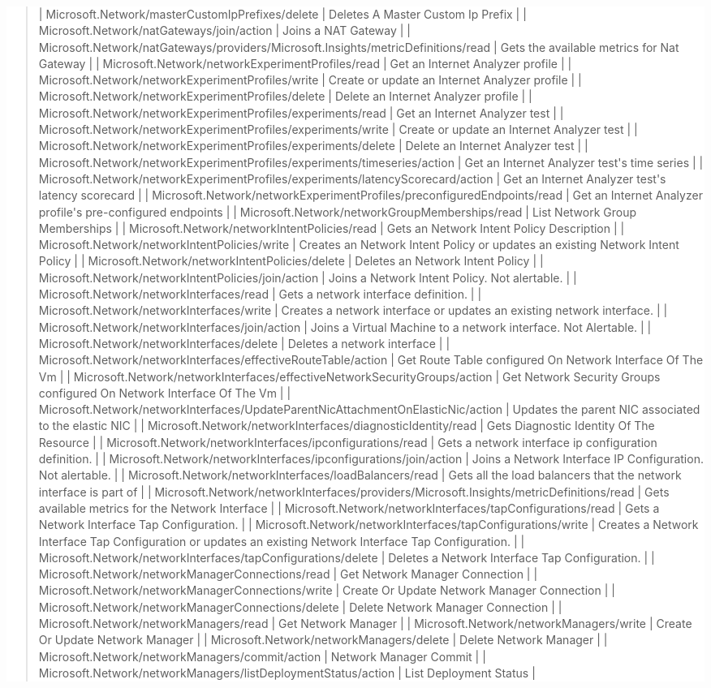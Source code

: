 > | Microsoft.Network/masterCustomIpPrefixes/delete | Deletes A Master Custom Ip Prefix |
> | Microsoft.Network/natGateways/join/action | Joins a NAT Gateway |
> | Microsoft.Network/natGateways/providers/Microsoft.Insights/metricDefinitions/read | Gets the available metrics for Nat Gateway |
> | Microsoft.Network/networkExperimentProfiles/read | Get an Internet Analyzer profile |
> | Microsoft.Network/networkExperimentProfiles/write | Create or update an Internet Analyzer profile |
> | Microsoft.Network/networkExperimentProfiles/delete | Delete an Internet Analyzer profile |
> | Microsoft.Network/networkExperimentProfiles/experiments/read | Get an Internet Analyzer test |
> | Microsoft.Network/networkExperimentProfiles/experiments/write | Create or update an Internet Analyzer test |
> | Microsoft.Network/networkExperimentProfiles/experiments/delete | Delete an Internet Analyzer test |
> | Microsoft.Network/networkExperimentProfiles/experiments/timeseries/action | Get an Internet Analyzer test's time series |
> | Microsoft.Network/networkExperimentProfiles/experiments/latencyScorecard/action | Get an Internet Analyzer test's latency scorecard |
> | Microsoft.Network/networkExperimentProfiles/preconfiguredEndpoints/read | Get an Internet Analyzer profile's pre-configured endpoints |
> | Microsoft.Network/networkGroupMemberships/read | List Network Group Memberships |
> | Microsoft.Network/networkIntentPolicies/read | Gets an Network Intent Policy Description |
> | Microsoft.Network/networkIntentPolicies/write | Creates an Network Intent Policy or updates an existing Network Intent Policy |
> | Microsoft.Network/networkIntentPolicies/delete | Deletes an Network Intent Policy |
> | Microsoft.Network/networkIntentPolicies/join/action | Joins a Network Intent Policy. Not alertable. |
> | Microsoft.Network/networkInterfaces/read | Gets a network interface definition.  |
> | Microsoft.Network/networkInterfaces/write | Creates a network interface or updates an existing network interface.  |
> | Microsoft.Network/networkInterfaces/join/action | Joins a Virtual Machine to a network interface. Not Alertable. |
> | Microsoft.Network/networkInterfaces/delete | Deletes a network interface |
> | Microsoft.Network/networkInterfaces/effectiveRouteTable/action | Get Route Table configured On Network Interface Of The Vm |
> | Microsoft.Network/networkInterfaces/effectiveNetworkSecurityGroups/action | Get Network Security Groups configured On Network Interface Of The Vm |
> | Microsoft.Network/networkInterfaces/UpdateParentNicAttachmentOnElasticNic/action | Updates the parent NIC associated to the elastic NIC |
> | Microsoft.Network/networkInterfaces/diagnosticIdentity/read | Gets Diagnostic Identity Of The Resource |
> | Microsoft.Network/networkInterfaces/ipconfigurations/read | Gets a network interface ip configuration definition.  |
> | Microsoft.Network/networkInterfaces/ipconfigurations/join/action | Joins a Network Interface IP Configuration. Not alertable. |
> | Microsoft.Network/networkInterfaces/loadBalancers/read | Gets all the load balancers that the network interface is part of |
> | Microsoft.Network/networkInterfaces/providers/Microsoft.Insights/metricDefinitions/read | Gets available metrics for the Network Interface |
> | Microsoft.Network/networkInterfaces/tapConfigurations/read | Gets a Network Interface Tap Configuration. |
> | Microsoft.Network/networkInterfaces/tapConfigurations/write | Creates a Network Interface Tap Configuration or updates an existing Network Interface Tap Configuration. |
> | Microsoft.Network/networkInterfaces/tapConfigurations/delete | Deletes a Network Interface Tap Configuration. |
> | Microsoft.Network/networkManagerConnections/read | Get Network Manager Connection |
> | Microsoft.Network/networkManagerConnections/write | Create Or Update Network Manager Connection |
> | Microsoft.Network/networkManagerConnections/delete | Delete Network Manager Connection |
> | Microsoft.Network/networkManagers/read | Get Network Manager |
> | Microsoft.Network/networkManagers/write | Create Or Update Network Manager |
> | Microsoft.Network/networkManagers/delete | Delete Network Manager |
> | Microsoft.Network/networkManagers/commit/action | Network Manager Commit |
> | Microsoft.Network/networkManagers/listDeploymentStatus/action | List Deployment Status |